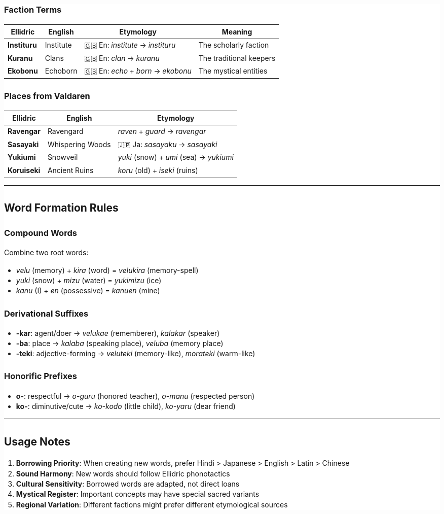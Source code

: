 ### Faction Terms  
| Ellidric | English | Etymology | Meaning |
|----------|---------|-----------|---------|
| **Instituru** | Institute | 🇬🇧 En: *institute* → *instituru* | The scholarly faction |
| **Kuranu** | Clans | 🇬🇧 En: *clan* → *kuranu* | The traditional keepers |
| **Ekobonu** | Echoborn | 🇬🇧 En: *echo* + *born* → *ekobonu* | The mystical entities |

### Places from Valdaren
| Ellidric | English | Etymology |
|----------|---------|-----------|
| **Ravengar** | Ravengard | *raven* + *guard* → *ravengar* |
| **Sasayaki** | Whispering Woods | 🇯🇵 Ja: *sasayaku* → *sasayaki* |
| **Yukiumi** | Snowveil | *yuki* (snow) + *umi* (sea) → *yukiumi* |
| **Koruiseki** | Ancient Ruins | *koru* (old) + *iseki* (ruins) |

---

## Word Formation Rules

### Compound Words
Combine two root words:
- *velu* (memory) + *kira* (word) = *velukira* (memory-spell)
- *yuki* (snow) + *mizu* (water) = *yukimizu* (ice)
- *kanu* (I) + *en* (possessive) = *kanuen* (mine)

### Derivational Suffixes
- **-kar**: agent/doer → *velukae* (rememberer), *kalakar* (speaker)  
- **-ba**: place → *kalaba* (speaking place), *veluba* (memory place)
- **-teki**: adjective-forming → *veluteki* (memory-like), *morateki* (warm-like)

### Honorific Prefixes
- **o-**: respectful → *o-guru* (honored teacher), *o-manu* (respected person)
- **ko-**: diminutive/cute → *ko-kodo* (little child), *ko-yaru* (dear friend)

---

## Usage Notes

1. **Borrowing Priority**: When creating new words, prefer Hindi > Japanese > English > Latin > Chinese
2. **Sound Harmony**: New words should follow Ellidric phonotactics  
3. **Cultural Sensitivity**: Borrowed words are adapted, not direct loans
4. **Mystical Register**: Important concepts may have special sacred variants
5. **Regional Variation**: Different factions might prefer different etymological sources